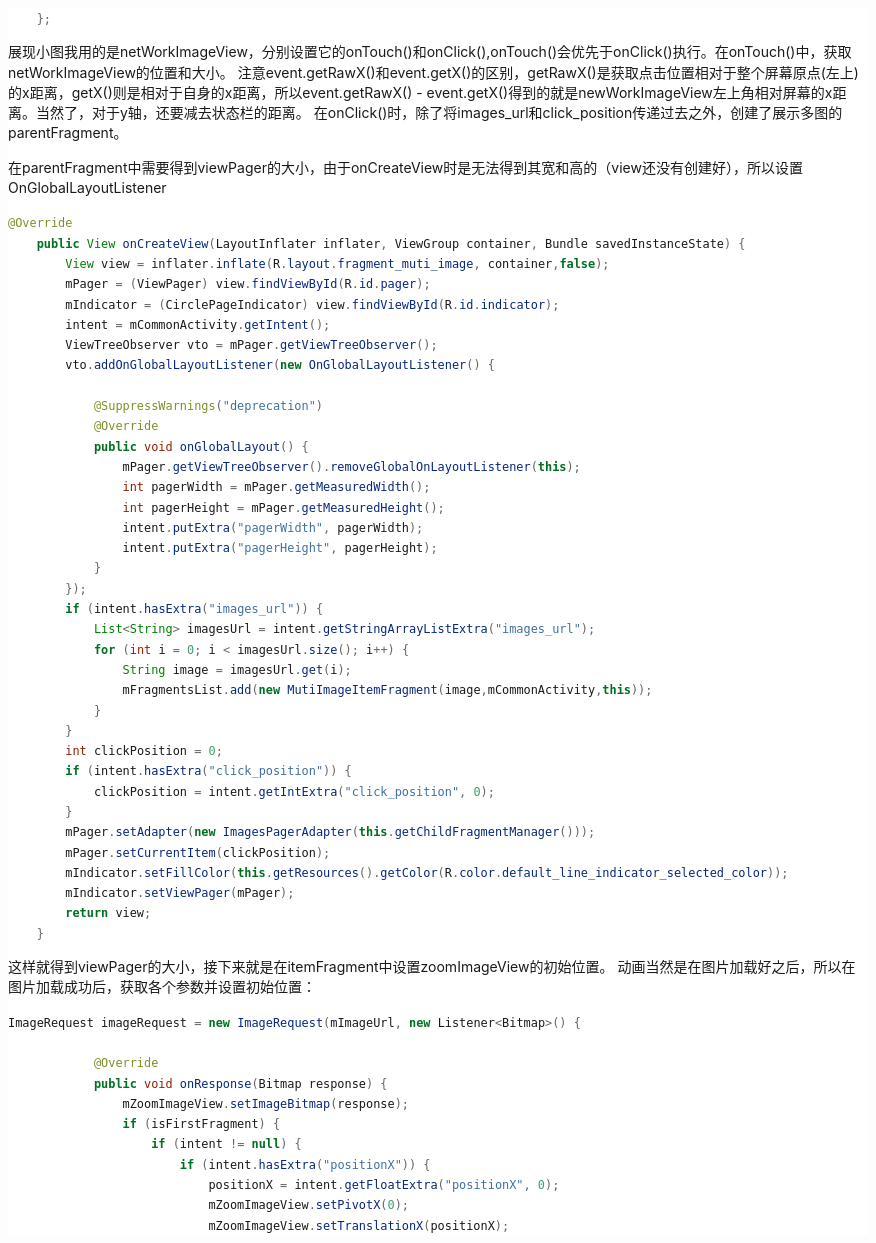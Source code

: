 ```java
    };
```

展现小图我用的是netWorkImageView，分别设置它的onTouch()和onClick(),onTouch()会优先于onClick()执行。在onTouch()中，获取netWorkImageView的位置和大小。
注意event.getRawX()和event.getX()的区别，getRawX()是获取点击位置相对于整个屏幕原点(左上)的x距离，getX()则是相对于自身的x距离，所以event.getRawX() - event.getX()得到的就是newWorkImageView左上角相对屏幕的x距离。当然了，对于y轴，还要减去状态栏的距离。
在onClick()时，除了将images_url和click_position传递过去之外，创建了展示多图的parentFragment。

在parentFragment中需要得到viewPager的大小，由于onCreateView时是无法得到其宽和高的（view还没有创建好），所以设置OnGlobalLayoutListener
```java
@Override
    public View onCreateView(LayoutInflater inflater, ViewGroup container, Bundle savedInstanceState) {
        View view = inflater.inflate(R.layout.fragment_muti_image, container,false);
        mPager = (ViewPager) view.findViewById(R.id.pager);
        mIndicator = (CirclePageIndicator) view.findViewById(R.id.indicator);
        intent = mCommonActivity.getIntent();
        ViewTreeObserver vto = mPager.getViewTreeObserver();
        vto.addOnGlobalLayoutListener(new OnGlobalLayoutListener() {

            @SuppressWarnings("deprecation")
            @Override
            public void onGlobalLayout() {
                mPager.getViewTreeObserver().removeGlobalOnLayoutListener(this);
                int pagerWidth = mPager.getMeasuredWidth();
                int pagerHeight = mPager.getMeasuredHeight();
                intent.putExtra("pagerWidth", pagerWidth);
                intent.putExtra("pagerHeight", pagerHeight);
            }
        });
        if (intent.hasExtra("images_url")) {
            List<String> imagesUrl = intent.getStringArrayListExtra("images_url");
            for (int i = 0; i < imagesUrl.size(); i++) {
                String image = imagesUrl.get(i);
                mFragmentsList.add(new MutiImageItemFragment(image,mCommonActivity,this));
            }
        }
        int clickPosition = 0;
        if (intent.hasExtra("click_position")) {
            clickPosition = intent.getIntExtra("click_position", 0);
        }
        mPager.setAdapter(new ImagesPagerAdapter(this.getChildFragmentManager()));
        mPager.setCurrentItem(clickPosition);
        mIndicator.setFillColor(this.getResources().getColor(R.color.default_line_indicator_selected_color));
        mIndicator.setViewPager(mPager);
        return view;
    }
```

这样就得到viewPager的大小，接下来就是在itemFragment中设置zoomImageView的初始位置。
动画当然是在图片加载好之后，所以在图片加载成功后，获取各个参数并设置初始位置：
```java
ImageRequest imageRequest = new ImageRequest(mImageUrl, new Listener<Bitmap>() {

            @Override
            public void onResponse(Bitmap response) {
                mZoomImageView.setImageBitmap(response);
                if (isFirstFragment) {
                    if (intent != null) {
                        if (intent.hasExtra("positionX")) {
                            positionX = intent.getFloatExtra("positionX", 0);
                            mZoomImageView.setPivotX(0);
                            mZoomImageView.setTranslationX(positionX);
```
